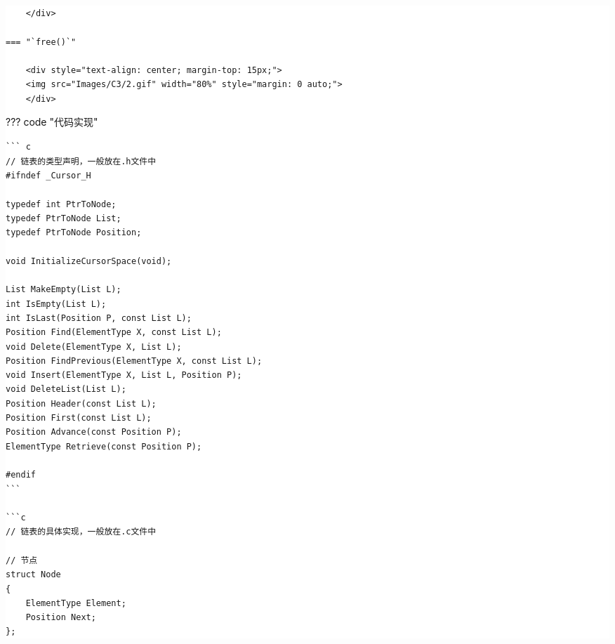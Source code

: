 		</div>

	=== "`free()`"

		<div style="text-align: center; margin-top: 15px;">
		<img src="Images/C3/2.gif" width="80%" style="margin: 0 auto;">
		</div>	

??? code "代码实现"

	``` c
	// 链表的类型声明，一般放在.h文件中
	#ifndef _Cursor_H

	typedef int PtrToNode;
	typedef PtrToNode List;
	typedef PtrToNode Position;

	void InitializeCursorSpace(void);

	List MakeEmpty(List L);
	int IsEmpty(List L);
	int IsLast(Position P, const List L);
	Position Find(ElementType X, const List L);
	void Delete(ElementType X, List L);
	Position FindPrevious(ElementType X, const List L);
	void Insert(ElementType X, List L, Position P);
	void DeleteList(List L);
	Position Header(const List L);
	Position First(const List L);
	Position Advance(const Position P);
	ElementType Retrieve(const Position P);

	#endif
	```

	```c
	// 链表的具体实现，一般放在.c文件中

	// 节点
	struct Node
	{
		ElementType Element;
		Position Next;
	};
